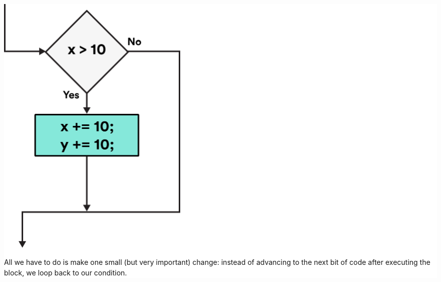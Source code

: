 <img src="assets/Slide-14-Flow-Chart.svg" width="350px">

All we have to do is make one small (but very important) change: instead of advancing to the next bit of code after executing the block, we loop back to our condition.
